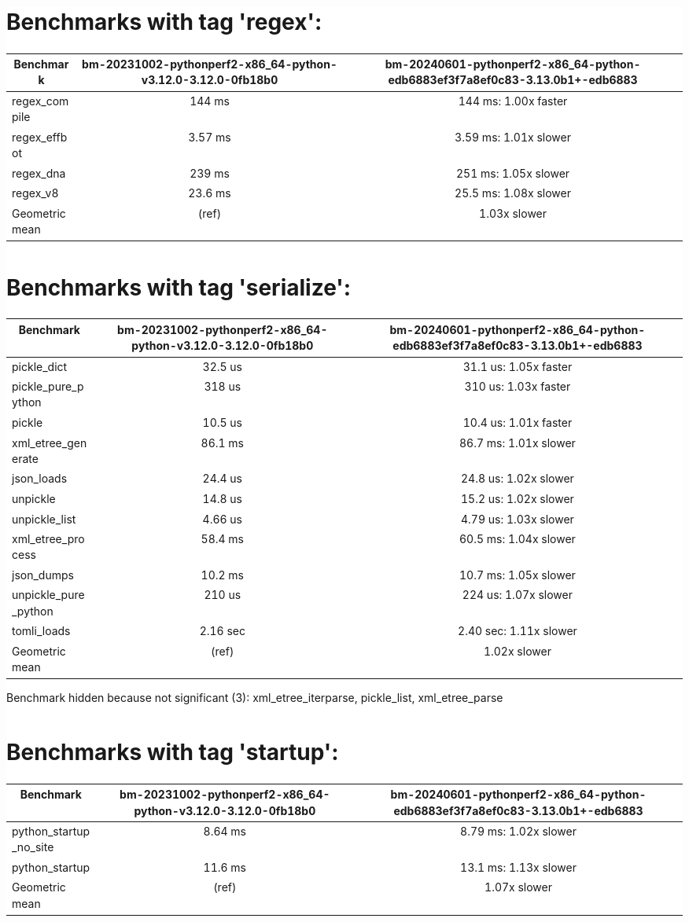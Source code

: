Benchmarks with tag 'regex':
============================

| Benchmark      | bm-20231002-pythonperf2-x86_64-python-v3.12.0-3.12.0-0fb18b0 | bm-20240601-pythonperf2-x86_64-python-edb6883ef3f7a8ef0c83-3.13.0b1+-edb6883 |
|----------------|:------------------------------------------------------------:|:----------------------------------------------------------------------------:|
| regex_compile  | 144 ms                                                       | 144 ms: 1.00x faster                                                         |
| regex_effbot   | 3.57 ms                                                      | 3.59 ms: 1.01x slower                                                        |
| regex_dna      | 239 ms                                                       | 251 ms: 1.05x slower                                                         |
| regex_v8       | 23.6 ms                                                      | 25.5 ms: 1.08x slower                                                        |
| Geometric mean | (ref)                                                        | 1.03x slower                                                                 |

Benchmarks with tag 'serialize':
================================

| Benchmark            | bm-20231002-pythonperf2-x86_64-python-v3.12.0-3.12.0-0fb18b0 | bm-20240601-pythonperf2-x86_64-python-edb6883ef3f7a8ef0c83-3.13.0b1+-edb6883 |
|----------------------|:------------------------------------------------------------:|:----------------------------------------------------------------------------:|
| pickle_dict          | 32.5 us                                                      | 31.1 us: 1.05x faster                                                        |
| pickle_pure_python   | 318 us                                                       | 310 us: 1.03x faster                                                         |
| pickle               | 10.5 us                                                      | 10.4 us: 1.01x faster                                                        |
| xml_etree_generate   | 86.1 ms                                                      | 86.7 ms: 1.01x slower                                                        |
| json_loads           | 24.4 us                                                      | 24.8 us: 1.02x slower                                                        |
| unpickle             | 14.8 us                                                      | 15.2 us: 1.02x slower                                                        |
| unpickle_list        | 4.66 us                                                      | 4.79 us: 1.03x slower                                                        |
| xml_etree_process    | 58.4 ms                                                      | 60.5 ms: 1.04x slower                                                        |
| json_dumps           | 10.2 ms                                                      | 10.7 ms: 1.05x slower                                                        |
| unpickle_pure_python | 210 us                                                       | 224 us: 1.07x slower                                                         |
| tomli_loads          | 2.16 sec                                                     | 2.40 sec: 1.11x slower                                                       |
| Geometric mean       | (ref)                                                        | 1.02x slower                                                                 |

Benchmark hidden because not significant (3): xml_etree_iterparse, pickle_list, xml_etree_parse

Benchmarks with tag 'startup':
==============================

| Benchmark              | bm-20231002-pythonperf2-x86_64-python-v3.12.0-3.12.0-0fb18b0 | bm-20240601-pythonperf2-x86_64-python-edb6883ef3f7a8ef0c83-3.13.0b1+-edb6883 |
|------------------------|:------------------------------------------------------------:|:----------------------------------------------------------------------------:|
| python_startup_no_site | 8.64 ms                                                      | 8.79 ms: 1.02x slower                                                        |
| python_startup         | 11.6 ms                                                      | 13.1 ms: 1.13x slower                                                        |
| Geometric mean         | (ref)                                                        | 1.07x slower                                                                 |
